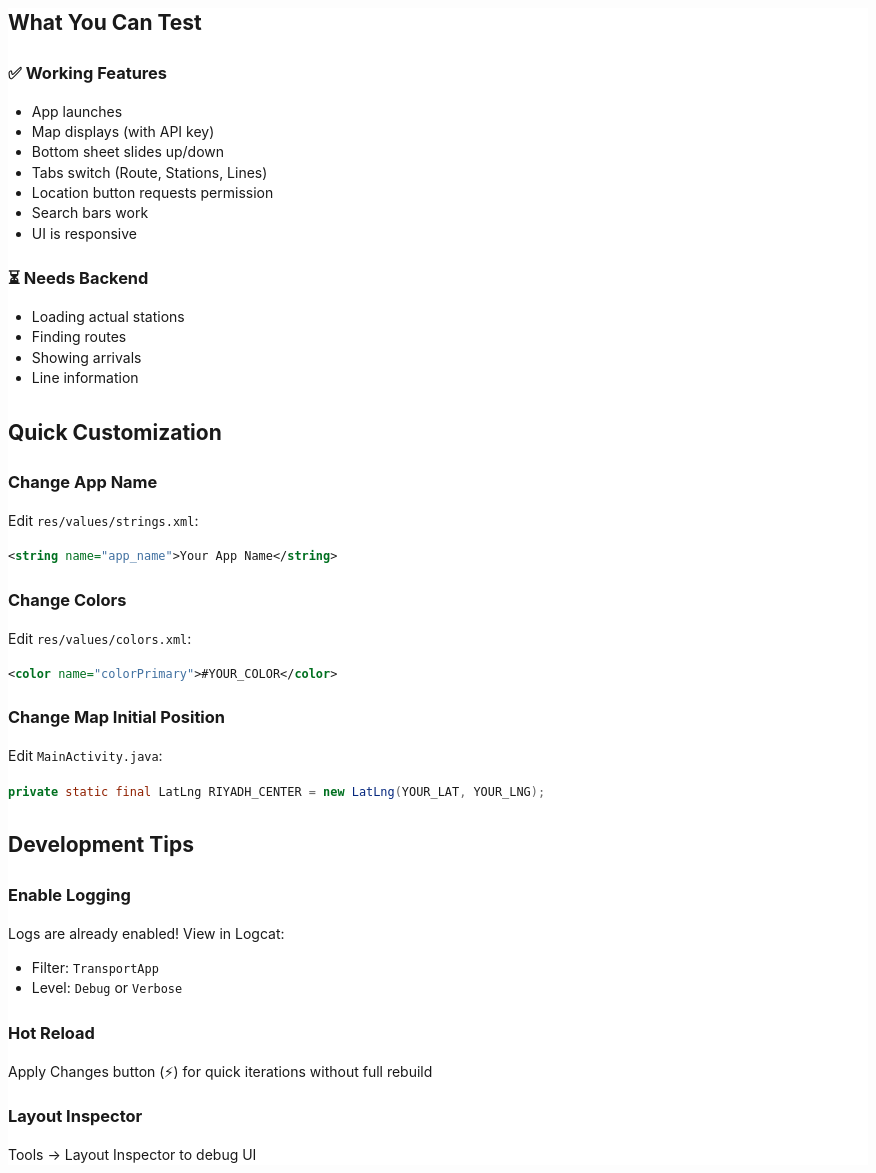 ## What You Can Test

### ✅ Working Features
- App launches
- Map displays (with API key)
- Bottom sheet slides up/down
- Tabs switch (Route, Stations, Lines)
- Location button requests permission
- Search bars work
- UI is responsive

### ⏳ Needs Backend
- Loading actual stations
- Finding routes
- Showing arrivals
- Line information

## Quick Customization

### Change App Name
Edit `res/values/strings.xml`:
```xml
<string name="app_name">Your App Name</string>
```

### Change Colors
Edit `res/values/colors.xml`:
```xml
<color name="colorPrimary">#YOUR_COLOR</color>
```

### Change Map Initial Position
Edit `MainActivity.java`:
```java
private static final LatLng RIYADH_CENTER = new LatLng(YOUR_LAT, YOUR_LNG);
```

## Development Tips

### Enable Logging
Logs are already enabled! View in Logcat:
- Filter: `TransportApp`
- Level: `Debug` or `Verbose`

### Hot Reload
Apply Changes button (⚡) for quick iterations without full rebuild

### Layout Inspector
Tools → Layout Inspector to debug UI
